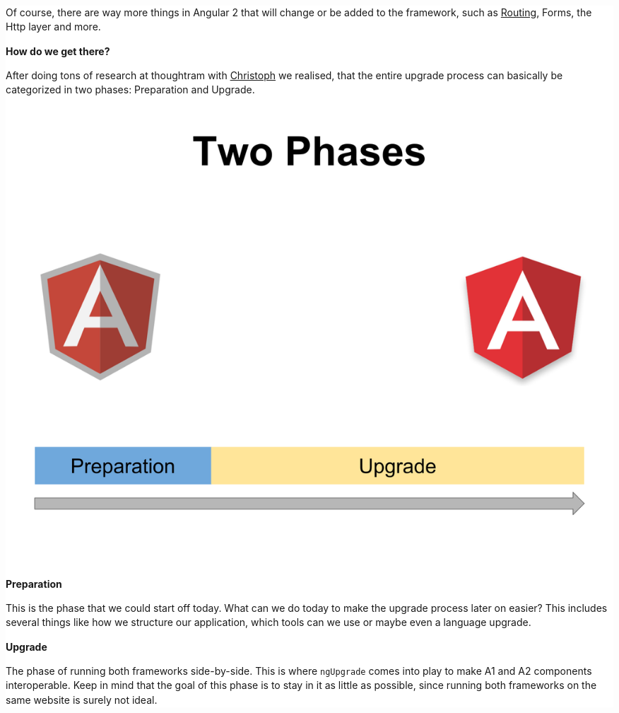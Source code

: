 Of course, there are way more things in Angular 2 that will change or be added to the framework, such as [Routing](http://blog.thoughtram.io/angular/2015/06/16/routing-in-angular-2.html), Forms, the Http layer and more.

**How do we get there?**

After doing tons of research at thoughtram with [Christoph](http://twitter.com/cburgdorf) we realised, that the entire upgrade process can basically be categorized in two phases: Preparation and Upgrade.

<img src="/assets/upgrade-2-phases-3.svg">

**Preparation**

This is the phase that we could start off today. What can we do today to make the upgrade process later on easier? This includes several things like how we structure our application, which tools can we use or maybe even a language upgrade.

**Upgrade**

The phase of running both frameworks side-by-side. This is where `ngUpgrade` comes into play to make A1 and A2 components interoperable. Keep in mind that the goal of this phase is to stay in it as little as possible, since running both frameworks on the same website is surely not ideal.

